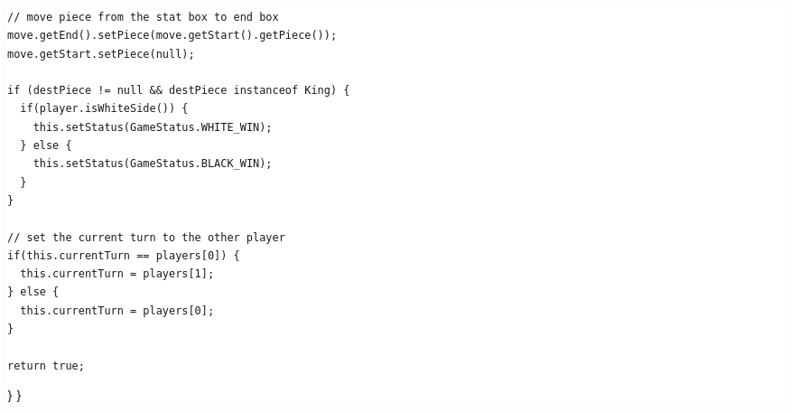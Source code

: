     // move piece from the stat box to end box
    move.getEnd().setPiece(move.getStart().getPiece());
    move.getStart.setPiece(null);

    if (destPiece != null && destPiece instanceof King) {
      if(player.isWhiteSide()) {
        this.setStatus(GameStatus.WHITE_WIN);
      } else {
        this.setStatus(GameStatus.BLACK_WIN);
      }
    }

    // set the current turn to the other player
    if(this.currentTurn == players[0]) {
      this.currentTurn = players[1];
    } else {
      this.currentTurn = players[0];
    }

    return true;
  }
}


